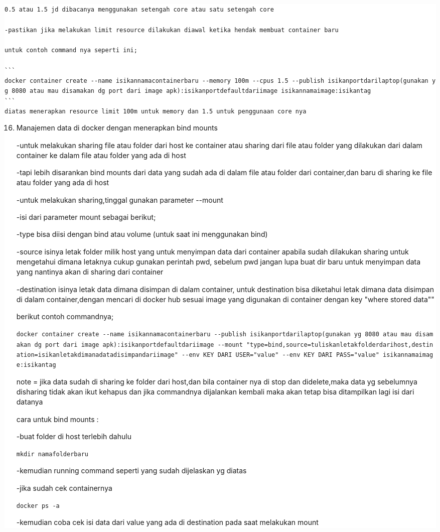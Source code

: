     0.5 atau 1.5 jd dibacanya menggunakan setengah core atau satu setengah core

    -pastikan jika melakukan limit resource dilakukan diawal ketika hendak membuat container baru

    untuk contoh command nya seperti ini;

    ```
    docker container create --name isikannamacontainerbaru --memory 100m --cpus 1.5 --publish isikanportdarilaptop(gunakan yg 8080 atau mau disamakan dg port dari image apk):isikanportdefaultdariimage isikannamaimage:isikantag
    ```
    diatas menerapkan resource limit 100m untuk memory dan 1.5 untuk penggunaan core nya

16. Manajemen data di docker dengan menerapkan bind mounts

    -untuk melakukan sharing file atau folder dari host ke container atau sharing dari file atau folder yang dilakukan dari dalam container ke dalam file atau folder yang ada di host

    -tapi lebih disarankan bind mounts dari data yang sudah ada di dalam file atau folder dari container,dan baru di sharing ke file atau folder yang ada di host

    -untuk melakukan sharing,tinggal gunakan parameter --mount 

    -isi dari parameter mount sebagai berikut;

    -type bisa diisi dengan bind atau volume (untuk saat ini menggunakan bind)

    -source isinya letak folder milik host yang untuk menyimpan data dari container apabila sudah dilakukan sharing untuk mengetahui dimana letaknya cukup gunakan perintah pwd, sebelum pwd jangan lupa buat dir baru untuk menyimpan data yang nantinya akan di sharing dari container 

    -destination isinya letak data dimana disimpan di dalam container, untuk destination bisa diketahui letak dimana data disimpan di dalam container,dengan mencari di docker hub sesuai image yang digunakan di container dengan key "where stored data""

    berikut contoh commandnya;

    ```
    docker container create --name isikannamacontainerbaru --publish isikanportdarilaptop(gunakan yg 8080 atau mau disamakan dg port dari image apk):isikanportdefaultdariimage --mount "type=bind,source=tuliskanletakfolderdarihost,destination=isikanletakdimanadatadisimpandariimage" --env KEY DARI USER="value" --env KEY DARI PASS="value" isikannamaimage:isikantag
    ```
    note = jika data sudah di sharing ke folder dari host,dan bila container nya di stop dan didelete,maka data yg sebelumnya disharing tidak akan ikut kehapus dan jika commandnya dijalankan kembali maka akan tetap bisa ditampilkan lagi isi dari datanya

    cara untuk bind mounts :

    -buat folder di host terlebih dahulu

    ```
    mkdir namafolderbaru
    ```
    -kemudian running command seperti yang sudah dijelaskan yg diatas

    -jika sudah cek containernya

    ```
    docker ps -a
    ```
    -kemudian coba cek isi data dari value yang ada di destination pada saat melakukan mount
